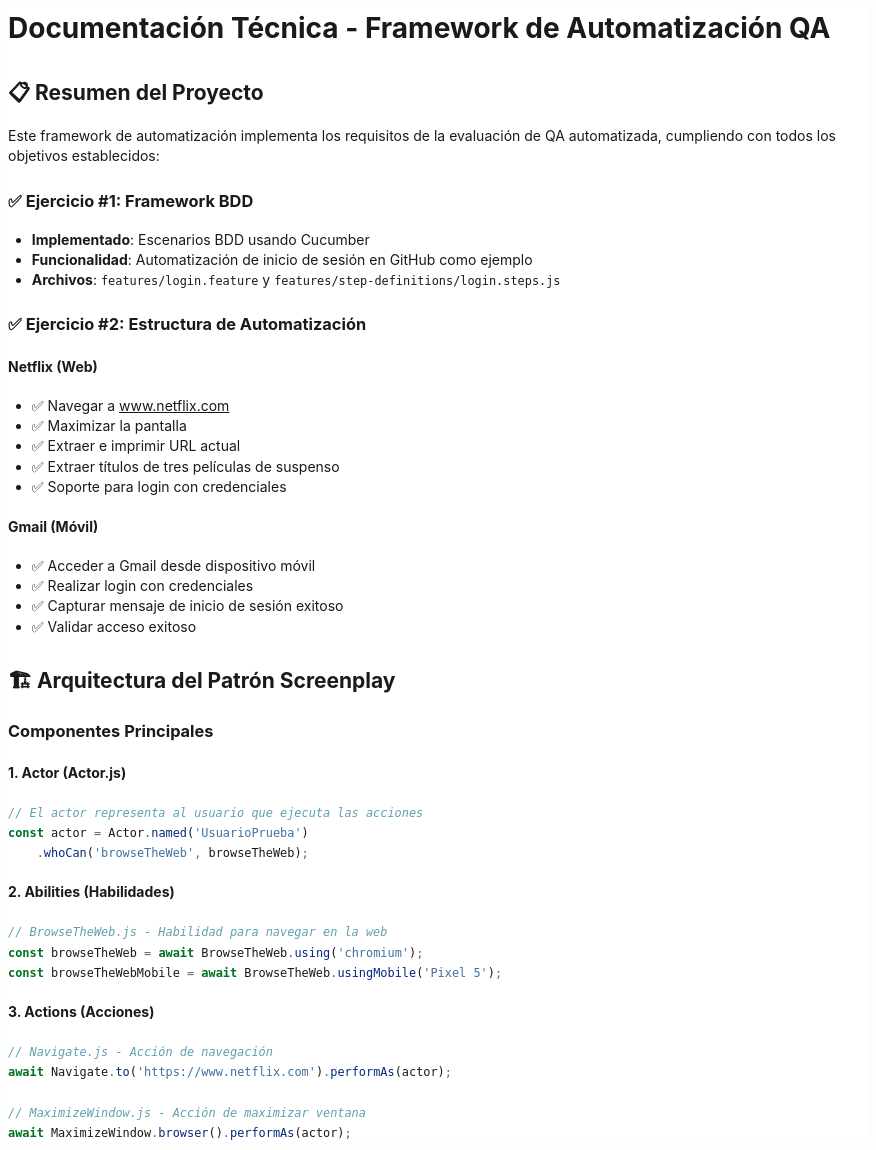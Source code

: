 # Documentación Técnica - Framework de Automatización QA

## 📋 Resumen del Proyecto

Este framework de automatización implementa los requisitos de la evaluación de QA automatizada, cumpliendo con todos los objetivos establecidos:

### ✅ Ejercicio #1: Framework BDD
- **Implementado**: Escenarios BDD usando Cucumber
- **Funcionalidad**: Automatización de inicio de sesión en GitHub como ejemplo
- **Archivos**: `features/login.feature` y `features/step-definitions/login.steps.js`

### ✅ Ejercicio #2: Estructura de Automatización

#### Netflix (Web)
- ✅ Navegar a www.netflix.com
- ✅ Maximizar la pantalla
- ✅ Extraer e imprimir URL actual
- ✅ Extraer títulos de tres películas de suspenso
- ✅ Soporte para login con credenciales

#### Gmail (Móvil)
- ✅ Acceder a Gmail desde dispositivo móvil
- ✅ Realizar login con credenciales
- ✅ Capturar mensaje de inicio de sesión exitoso
- ✅ Validar acceso exitoso

## 🏗️ Arquitectura del Patrón Screenplay

### Componentes Principales

#### 1. Actor (Actor.js)
```javascript
// El actor representa al usuario que ejecuta las acciones
const actor = Actor.named('UsuarioPrueba')
    .whoCan('browseTheWeb', browseTheWeb);
```

#### 2. Abilities (Habilidades)
```javascript
// BrowseTheWeb.js - Habilidad para navegar en la web
const browseTheWeb = await BrowseTheWeb.using('chromium');
const browseTheWebMobile = await BrowseTheWeb.usingMobile('Pixel 5');
```

#### 3. Actions (Acciones)
```javascript
// Navigate.js - Acción de navegación
await Navigate.to('https://www.netflix.com').performAs(actor);

// MaximizeWindow.js - Acción de maximizar ventana
await MaximizeWindow.browser().performAs(actor);
```
